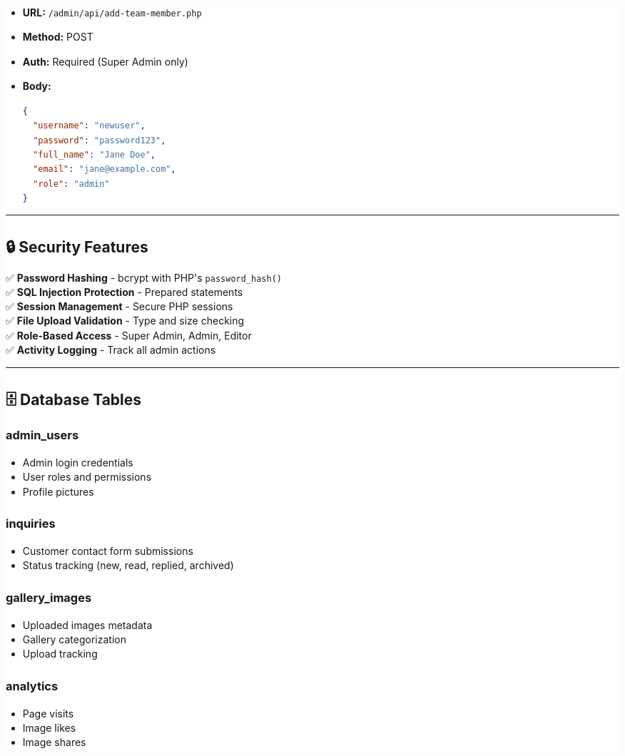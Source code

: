 - **URL:** `/admin/api/add-team-member.php`
- **Method:** POST
- **Auth:** Required (Super Admin only)
- **Body:**

  ```json
  {
    "username": "newuser",
    "password": "password123",
    "full_name": "Jane Doe",
    "email": "jane@example.com",
    "role": "admin"
  }
  ```

---


## 🔒 Security Features

✅ **Password Hashing** - bcrypt with PHP's `password_hash()`  
✅ **SQL Injection Protection** - Prepared statements  
✅ **Session Management** - Secure PHP sessions  
✅ **File Upload Validation** - Type and size checking  
✅ **Role-Based Access** - Super Admin, Admin, Editor  
✅ **Activity Logging** - Track all admin actions  

---

## 🗄️ Database Tables

### **admin_users**

- Admin login credentials
- User roles and permissions
- Profile pictures

### **inquiries**

- Customer contact form submissions
- Status tracking (new, read, replied, archived)

### **gallery_images**

- Uploaded images metadata
- Gallery categorization
- Upload tracking

### **analytics**

- Page visits
- Image likes
- Image shares
